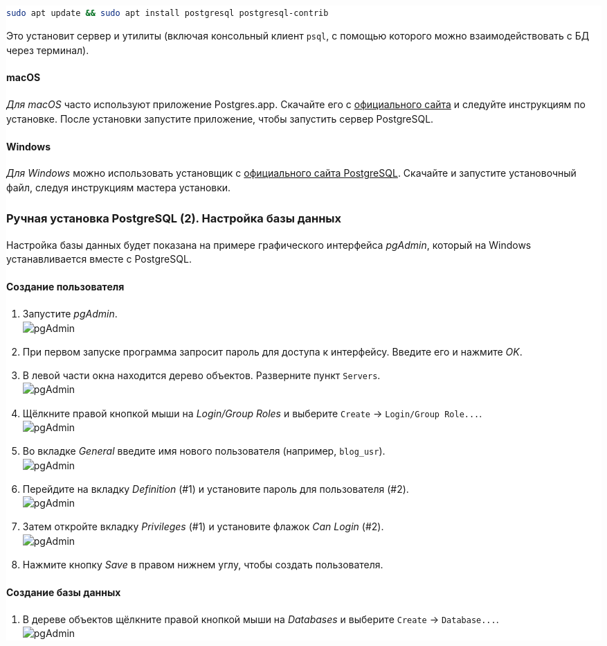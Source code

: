 ```bash
sudo apt update && sudo apt install postgresql postgresql-contrib
```

Это установит сервер и утилиты (включая консольный клиент `psql`, с помощью которого можно взаимодействовать с БД через терминал).

#### macOS

_Для macOS_ часто используют приложение Postgres.app. Скачайте его с [официального сайта](https://postgresapp.com/) и следуйте инструкциям по установке. После установки запустите приложение, чтобы запустить сервер PostgreSQL.

#### Windows

_Для Windows_ можно использовать установщик с [официального сайта PostgreSQL](https://www.postgresql.org/download/windows/). Скачайте и запустите установочный файл, следуя инструкциям мастера установки.

### Ручная установка PostgreSQL (2). Настройка базы данных

Настройка базы данных будет показана на примере графического интерфейса _pgAdmin_, который на Windows устанавливается вместе с PostgreSQL.

#### Создание пользователя

1. Запустите _pgAdmin_.  
   <img src="https://img001.prntscr.com/file/img001/kY3FXzX7S-K_58mwqVihKw.png" alt="pgAdmin" width="600">

2. При первом запуске программа запросит пароль для доступа к интерфейсу. Введите его и нажмите _OK_.

3. В левой части окна находится дерево объектов. Разверните пункт `Servers`.  
   <img src="https://img001.prntscr.com/file/img001/JJajDSN4QBCbHLErJtWKoA.png" alt="pgAdmin" width="600">

4. Щёлкните правой кнопкой мыши на _Login/Group Roles_ и выберите `Create` → `Login/Group Role...`.  
   <img src="https://img001.prntscr.com/file/img001/IiSAXPn8TN6Q9N80Qqz_Ag.png" alt="pgAdmin" width="600">

5. Во вкладке _General_ введите имя нового пользователя (например, `blog_usr`).  
   <img src="https://img001.prntscr.com/file/img001/kTU84F8ETiGVPE8iDl06Qg.png" alt="pgAdmin" width="600">

6. Перейдите на вкладку _Definition_ (#1) и установите пароль для пользователя (#2).  
   <img src="https://img001.prntscr.com/file/img001/o0t0_oOnRiaPlmN86emlLA.png" alt="pgAdmin" width="600">

7. Затем откройте вкладку _Privileges_ (#1) и установите флажок _Can Login_ (#2).  
   <img src="https://img001.prntscr.com/file/img001/wTutZRHASDmCH5TxUih63A.png" alt="pgAdmin" width="600">

8. Нажмите кнопку _Save_ в правом нижнем углу, чтобы создать пользователя.

#### Создание базы данных

1. В дереве объектов щёлкните правой кнопкой мыши на _Databases_ и выберите `Create` → `Database...`.  
   <img src="https://img001.prntscr.com/file/img001/6Sgdeg7_QkGoPsjbhY4QIQ.png" alt="pgAdmin" width="600">
